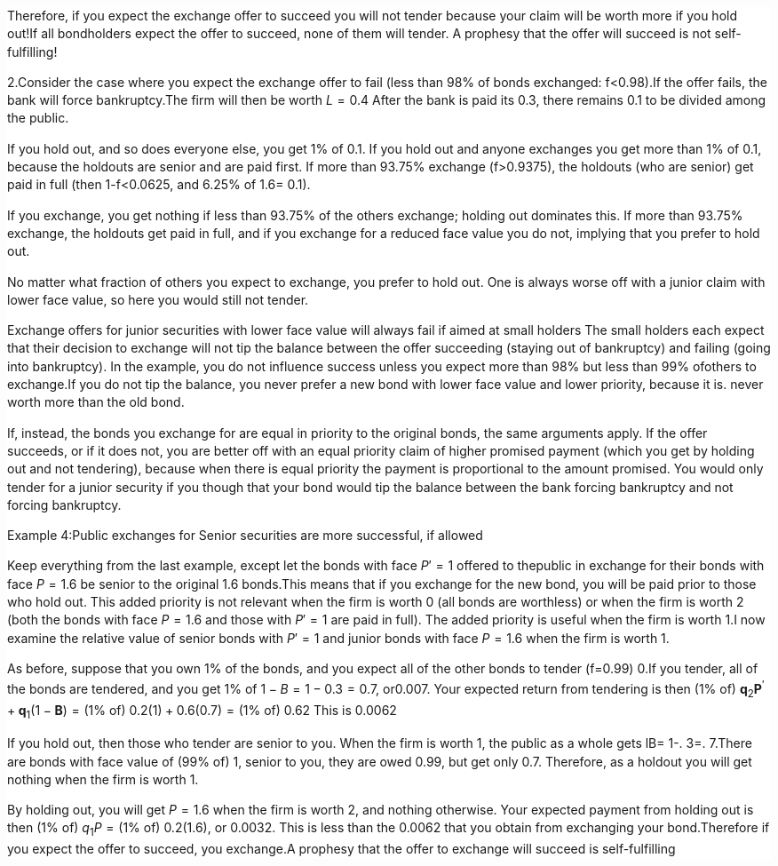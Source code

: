 Therefore,  if you expect the exchange offer to succeed you will not tender because your claim will be worth more if you hold out!If all bondholders expect the offer to succeed,  none of them will tender. A prophesy that the offer will succeed is not self-fulfilling!

2.Consider the case where you expect the exchange offer to fail (less than $98\%$ of bonds exchanged: f<0.98).If the offer fails,  the bank will force bankruptcy.The firm will then be worth $L=0.4$ After the bank is paid its 0.3,  there remains 0.1 to be divided among the public.

If you hold out,  and so does everyone else,  you get $1\%$ of 0.1. If you hold out and anyone exchanges you get more than $1\%$ of 0.1,  because the holdouts are senior and are paid first. If more than $93.75\%$ exchange (f>0.9375),  the holdouts (who are senior) get paid in full (then 1-f<0.0625,  and $6.25\%$ of 1.6= 0.1).

If you exchange,  you get nothing if less than $93.75\%$ of the others exchange; holding out dominates this. If more than $93.75\%$ exchange,  the holdouts get paid in full,  and if you exchange for a reduced face value you do not,  implying that you prefer to hold out.

No matter what fraction of others you expect to exchange,  you prefer to hold out. One is always worse off with a junior claim with lower face value,  so here you would still not tender.

Exchange offers for junior securities with lower face value will always fail if aimed at small holders The small holders each expect that their decision to exchange will not tip the balance between the offer succeeding (staying out of bankruptcy) and failing (going into bankruptcy). In the example,  you do not influence success unless you expect more than $98\%$ but less than $99\%$ ofothers to exchange.If you do not tip the balance,  you never prefer a new bond with lower face value and lower priority,  because it is. never worth more than the old bond.

If,  instead,  the bonds you exchange for are equal in priority to the original bonds,  the same arguments apply. If the offer succeeds,  or if it does not,  you are better off with an equal priority claim of higher promised payment (which you get by holding out and not tendering),  because when there is equal priority the payment is proportional to the amount promised. You would only tender for a junior security if you though that your bond would tip the balance between the bank forcing bankruptcy and not forcing bankruptcy.

Example 4:Public exchanges for Senior securities are more successful,  if allowed

Keep everything from the last example,  except let the bonds with face $P'=1$ offered to thepublic in exchange for their bonds with face $P=1.6$ be senior to the original 1.6 bonds.This means that if you exchange for the new bond,  you will be paid prior to those who hold out. This added priority is not relevant when the firm is worth 0 (all bonds are worthless) or when the firm is worth 2 (both the bonds with face $P=1.6$ and those with $P'=1$ are paid in full). The added priority is useful when the firm is worth 1.I now examine the relative value of senior bonds with $P'=1$ and junior bonds with face $P=1.6$ when the firm is worth 1.

As before,  suppose that you own $1\%$ of the bonds,  and you expect all of the other bonds to tender (f=0.99) 0.If you tender,  all of the bonds are tendered,  and you get $1\%$ of $1-B=1-0.3=0.7$,  or0.007. Your expected return from tendering is then ($1\%$ of) $\mathbf{q}_{2}\mathbf{P}^{\prime}+\mathbf{q}_{1}(1-\mathbf{B})=(1\%$ of) $0.2(1)+0.6(0.7)=(1\%$ of) 0.62 This is 0.0062

If you hold out,  then those who tender are senior to you. When the firm is worth 1,  the public as a whole gets lB= 1-. 3=. 7.There are bonds with face value of $(99\%$ of) 1,  senior to you,  they are owed 0.99,  but get only 0.7. Therefore,  as a holdout you will get nothing when the firm is worth 1.

By holding out,  you will get $P=1.6$ when the firm is worth 2,  and nothing otherwise. Your expected payment from holding out is then ($1\%$ of) $q_1P=(1\%$ of) 0.2(1.6),  or 0.0032. This is less than the 0.0062 that you obtain from exchanging your bond.Therefore if you expect the offer to succeed,  you exchange.A prophesy that the offer to exchange will succeed is self-fulfilling
